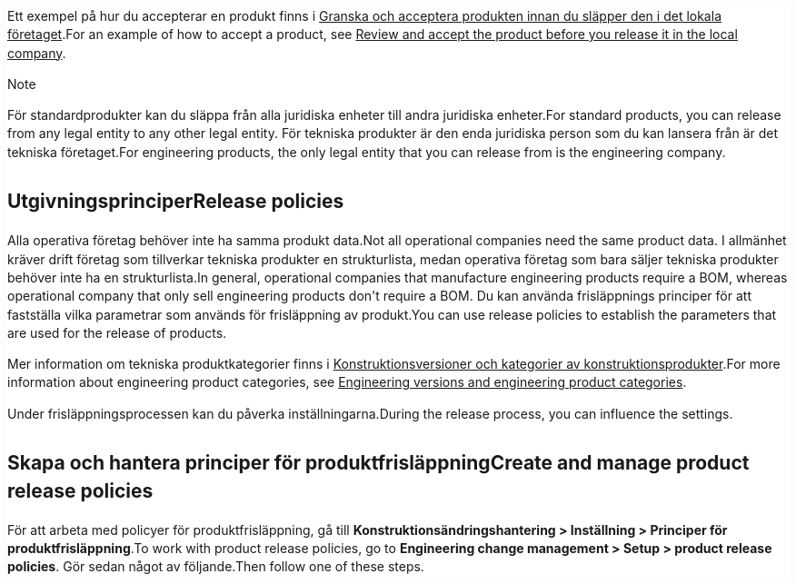 <span data-ttu-id="52775-150">Ett exempel på hur du accepterar en produkt finns i [Granska och acceptera produkten innan du släpper den i det lokala företaget](engineering-scenarios.md#accept).</span><span class="sxs-lookup"><span data-stu-id="52775-150">For an example of how to accept a product, see [Review and accept the product before you release it in the local company](engineering-scenarios.md#accept).</span></span>

> [!NOTE]
> <span data-ttu-id="52775-151">För standardprodukter kan du släppa från alla juridiska enheter till andra juridiska enheter.</span><span class="sxs-lookup"><span data-stu-id="52775-151">For standard products, you can release from any legal entity to any other legal entity.</span></span> <span data-ttu-id="52775-152">För tekniska produkter är den enda juridiska person som du kan lansera från är det tekniska företaget.</span><span class="sxs-lookup"><span data-stu-id="52775-152">For engineering products, the only legal entity that you can release from is the engineering company.</span></span>

## <a name="release-policies"></a><span data-ttu-id="52775-153">Utgivningsprinciper</span><span class="sxs-lookup"><span data-stu-id="52775-153">Release policies</span></span>

<span data-ttu-id="52775-154">Alla operativa företag behöver inte ha samma produkt data.</span><span class="sxs-lookup"><span data-stu-id="52775-154">Not all operational companies need the same product data.</span></span> <span data-ttu-id="52775-155">I allmänhet kräver drift företag som tillverkar tekniska produkter en strukturlista, medan operativa företag som bara säljer tekniska produkter behöver inte ha en strukturlista.</span><span class="sxs-lookup"><span data-stu-id="52775-155">In general, operational companies that manufacture engineering products require a BOM, whereas operational company that only sell engineering products don't require a BOM.</span></span> <span data-ttu-id="52775-156">Du kan använda frisläppnings principer för att fastställa vilka parametrar som används för frisläppning av produkt.</span><span class="sxs-lookup"><span data-stu-id="52775-156">You can use release policies to establish the parameters that are used for the release of products.</span></span>

<span data-ttu-id="52775-157">Mer information om tekniska produktkategorier finns i [Konstruktionsversioner och kategorier av konstruktionsprodukter](engineering-versions-product-category.md).</span><span class="sxs-lookup"><span data-stu-id="52775-157">For more information about engineering product categories, see [Engineering versions and engineering product categories](engineering-versions-product-category.md).</span></span>

<span data-ttu-id="52775-158">Under frisläppningsprocessen kan du påverka inställningarna.</span><span class="sxs-lookup"><span data-stu-id="52775-158">During the release process, you can influence the settings.</span></span>

## <a name="create-and-manage-product-release-policies"></a><span data-ttu-id="52775-159">Skapa och hantera principer för produktfrisläppning</span><span class="sxs-lookup"><span data-stu-id="52775-159">Create and manage product release policies</span></span>

<span data-ttu-id="52775-160">För att arbeta med policyer för produktfrisläppning, gå till **Konstruktionsändringshantering \> Inställning \> Principer för produktfrisläppning**.</span><span class="sxs-lookup"><span data-stu-id="52775-160">To work with product release policies, go to **Engineering change management \> Setup \> product release policies**.</span></span> <span data-ttu-id="52775-161">Gör sedan något av följande.</span><span class="sxs-lookup"><span data-stu-id="52775-161">Then follow one of these steps.</span></span>
